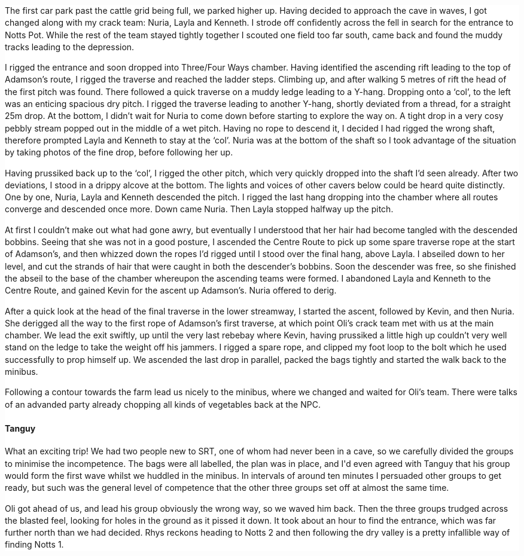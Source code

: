 The first car park past the cattle grid being full, we parked higher up. Having decided to approach the cave in waves, I got changed along with my crack team: Nuria, Layla and Kenneth. I strode off confidently across the fell in search for the entrance to Notts Pot. While the rest of the team stayed tightly together I scouted one field too far south, came back and found the muddy tracks leading to the depression.

I rigged the entrance and soon dropped into Three/Four Ways chamber. Having identified the ascending rift leading to the top of Adamson’s route, I rigged the traverse and reached the ladder steps. Climbing up, and after walking 5 metres of rift the head of the first pitch was found. There followed a quick traverse on a muddy ledge leading to a Y-hang. Dropping onto a ‘col’, to the left was an enticing spacious dry pitch. I rigged the traverse leading to another Y-hang, shortly deviated from a thread, for a straight 25m drop. At the bottom, I didn’t wait for Nuria to come down before starting to explore the way on. A tight drop in a very cosy pebbly stream popped out in the middle of a wet pitch. Having no rope to descend it, I decided I had rigged the wrong shaft, therefore prompted Layla and Kenneth to stay at the ‘col’. Nuria was at the bottom of the shaft so I took advantage of the situation by taking photos of the fine drop, before following her up.

Having prussiked back up to  the ‘col’, I rigged the other pitch, which very quickly dropped into the shaft I’d seen already. After two deviations, I stood in a drippy alcove at the bottom. The lights and voices of other cavers below could be heard quite distinctly. One by one, Nuria, Layla and Kenneth descended the pitch. I rigged the last hang dropping into the chamber where all routes converge and descended once more. Down came Nuria. Then Layla stopped halfway up the pitch.

At first I couldn’t make out what had gone awry, but eventually I understood that her hair had become tangled with the descended bobbins. Seeing that she was not in a good posture, I ascended the Centre Route to pick up some spare traverse rope at the start of Adamson’s, and then whizzed down the ropes I’d rigged until I stood over the final hang, above Layla.  I abseiled down to her level, and cut the strands of hair that were caught in both the descender’s bobbins. Soon the descender was free, so she finished the abseil to the base of the chamber whereupon the ascending teams were formed. I abandoned Layla and Kenneth to the Centre Route, and gained Kevin for the ascent up Adamson’s. Nuria offered to derig.

After a quick look at the head of the final traverse in the lower streamway, I started the ascent, followed by Kevin, and then Nuria. She derigged all the way to the first rope of Adamson’s first traverse, at which point Oli’s crack team met with us at the main chamber. We lead the exit swiftly, up until the very last rebebay where Kevin, having prussiked a little high up couldn’t very well stand on the ledge to take the weight off his jammers. I rigged a spare rope, and clipped my foot loop to the bolt which he used successfully to prop himself up. We ascended the last drop in parallel, packed the bags tightly and started the walk back to the minibus.

Following a contour towards the farm lead us nicely to the minibus, where we changed and waited for Oli’s team. There were talks of an advanded party already chopping all kinds of vegetables back at the NPC.

#### Tanguy

What an exciting trip! We had two people new to SRT, one of whom had never been in a cave, so we carefully divided the groups to minimise the incompetence. The bags were all labelled, the plan was in place, and I'd even agreed with Tanguy that his group would form the first wave whilst we huddled in the minibus. In intervals of around ten minutes I persuaded other groups to get ready, but such was the general level of competence that the other three groups set off at almost the same time.

Oli got ahead of us, and lead his group obviously the wrong way, so we waved him back. Then the three groups trudged across the blasted feel, looking for holes in the ground as it pissed it down. It took about an hour to find the entrance, which was far further north than we had decided. Rhys reckons heading to Notts 2 and then following the dry valley is a pretty infallible way of finding Notts 1.
